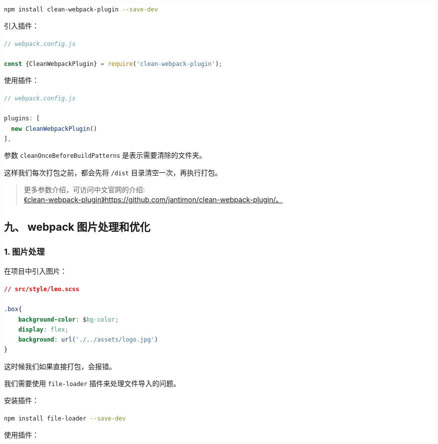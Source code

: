 ```sh
npm install clean-webpack-plugin --save-dev
```

引入插件：

```js
// webpack.config.js

const {CleanWebpackPlugin} = require('clean-webpack-plugin');
```

使用插件：  

```js
// webpack.config.js

plugins: [
  new CleanWebpackPlugin()
],
```

参数 `cleanOnceBeforeBuildPatterns` 是表示需要清除的文件夹。

这样我们每次打包之前，都会先将 `/dist` 目录清空一次，再执行打包。   

> 更多参数介绍，可访问中文官网的介绍:   
> [《clean-webpack-plugin》](https://github.com/jantimon/clean-webpack-plugin)https://github.com/jantimon/clean-webpack-plugin/。


## 九、 webpack 图片处理和优化

### 1. 图片处理

在项目中引入图片：

```css
// src/style/leo.scss

.box{
    background-color: $bg-color;
    display: flex;
    background: url('./../assets/logo.jpg')
}
```

这时候我们如果直接打包，会报错。

我们需要使用 `file-loader` 插件来处理文件导入的问题。   

安装插件：

```sh
npm install file-loader --save-dev
```

使用插件：
